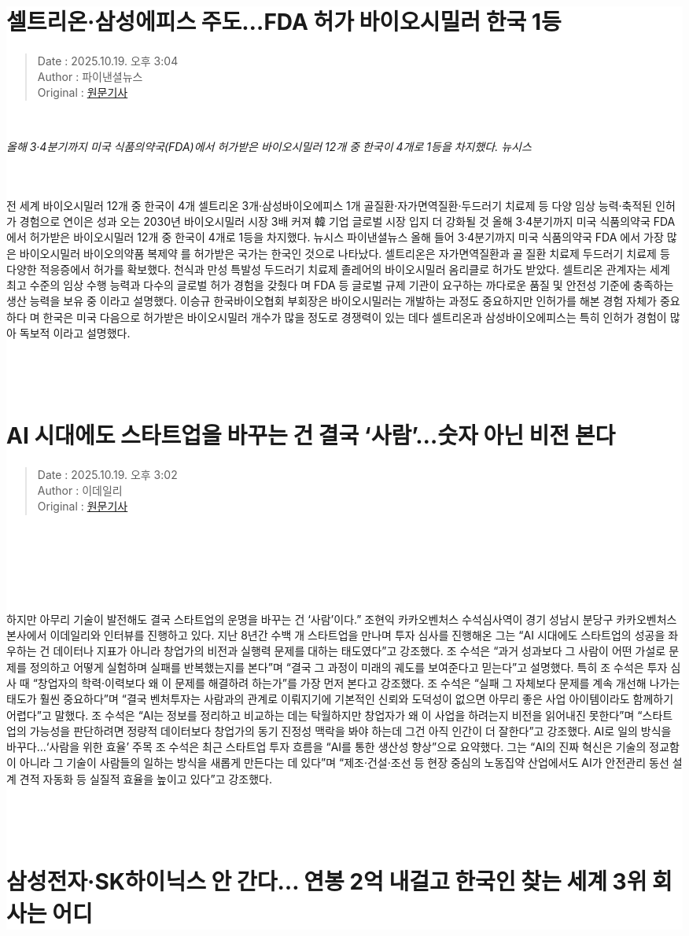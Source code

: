  
# 셀트리온·삼성에피스 주도…FDA 허가 바이오시밀러 한국 1등  
  
> Date : 2025.10.19. 오후 3:04  
> Author : 파이낸셜뉴스  
> Original : [원문기사](https://n.news.naver.com/mnews/article/014/0005421194?sid=101)  
<br/>  
  
<img alt="올해 3·4분기까지 미국 식품의약국(FDA)에서 허가받은 바이오시밀러 12개 중 한국이 4개로 1등을 차지했다. 뉴시스" class="_LAZY_LOADING _LAZY_LOADING_INIT_HIDE" src="https://imgnews.pstatic.net/image/014/2025/10/19/0005421194_001_20251019150417814.jpg?type=w860" id="img1" style="display: none;"></img><em class="img_desc">올해 3·4분기까지 미국 식품의약국(FDA)에서 허가받은 바이오시밀러 12개 중 한국이 4개로 1등을 차지했다. 뉴시스</em>  
<br/><br/>  
  
전 세계 바이오시밀러 12개 중 한국이 4개 셀트리온 3개·삼성바이오에피스 1개 골질환·자가면역질환·두드러기 치료제 등 다양 임상 능력·축적된 인허가 경험으로 연이은 성과 오는 2030년 바이오시밀러 시장 3배 커져 韓 기업 글로벌 시장 입지 더 강화될 것 올해 3·4분기까지 미국 식품의약국 FDA 에서 허가받은 바이오시밀러 12개 중 한국이 4개로 1등을 차지했다.
뉴시스 파이낸셜뉴스 올해 들어 3·4분기까지 미국 식품의약국 FDA 에서 가장 많은 바이오시밀러 바이오의약품 복제약 를 허가받은 국가는 한국인 것으로 나타났다.
셀트리온은 자가면역질환과 골 질환 치료제 두드러기 치료제 등 다양한 적응증에서 허가를 확보했다.
천식과 만성 특발성 두드러기 치료제 졸레어의 바이오시밀러 옴리클로 허가도 받았다.
셀트리온 관계자는 세계 최고 수준의 임상 수행 능력과 다수의 글로벌 허가 경험을 갖췄다 며 FDA 등 글로벌 규제 기관이 요구하는 까다로운 품질 및 안전성 기준에 충족하는 생산 능력을 보유 중 이라고 설명했다.
이승규 한국바이오협회 부회장은 바이오시밀러는 개발하는 과정도 중요하지만 인허가를 해본 경험 자체가 중요하다 며 한국은 미국 다음으로 허가받은 바이오시밀러 개수가 많을 정도로 경쟁력이 있는 데다 셀트리온과 삼성바이오에피스는 특히 인허가 경험이 많아 독보적 이라고 설명했다.  
<br/><br/><br/>  

  
# AI 시대에도 스타트업을 바꾸는 건 결국 ‘사람’…숫자 아닌 비전 본다  
  
> Date : 2025.10.19. 오후 3:02  
> Author : 이데일리  
> Original : [원문기사](https://n.news.naver.com/mnews/article/018/0006141706?sid=101)  
<br/>  
  
<img alt="" class="_LAZY_LOADING _LAZY_LOADING_INIT_HIDE" src="https://imgnews.pstatic.net/image/018/2025/10/19/0006141706_001_20251019150214954.jpg?type=w860" id="img1" style="display: none;"></img>  
<br/><br/>  
  
하지만 아무리 기술이 발전해도 결국 스타트업의 운명을 바꾸는 건 ‘사람’이다.” 조현익 카카오벤처스 수석심사역이 경기 성남시 분당구 카카오벤처스 본사에서 이데일리와 인터뷰를 진행하고 있다.
지난 8년간 수백 개 스타트업을 만나며 투자 심사를 진행해온 그는 “AI 시대에도 스타트업의 성공을 좌우하는 건 데이터나 지표가 아니라 창업가의 비전과 실행력 문제를 대하는 태도였다”고 강조했다.
조 수석은 “과거 성과보다 그 사람이 어떤 가설로 문제를 정의하고 어떻게 실험하며 실패를 반복했는지를 본다”며 “결국 그 과정이 미래의 궤도를 보여준다고 믿는다”고 설명했다.
특히 조 수석은 투자 심사 때 “창업자의 학력·이력보다 왜 이 문제를 해결하려 하는가”를 가장 먼저 본다고 강조했다.
조 수석은 “실패 그 자체보다 문제를 계속 개선해 나가는 태도가 훨씬 중요하다”며 “결국 벤처투자는 사람과의 관계로 이뤄지기에 기본적인 신뢰와 도덕성이 없으면 아무리 좋은 사업 아이템이라도 함께하기 어렵다”고 말했다.
조 수석은 “AI는 정보를 정리하고 비교하는 데는 탁월하지만 창업자가 왜 이 사업을 하려는지 비전을 읽어내진 못한다”며 “스타트업의 가능성을 판단하려면 정량적 데이터보다 창업가의 동기 진정성 맥락을 봐야 하는데 그건 아직 인간이 더 잘한다”고 강조했다.
AI로 일의 방식을 바꾸다…‘사람을 위한 효율’ 주목 조 수석은 최근 스타트업 투자 흐름을 “AI를 통한 생산성 향상”으로 요약했다.
그는 “AI의 진짜 혁신은 기술의 정교함이 아니라 그 기술이 사람들의 일하는 방식을 새롭게 만든다는 데 있다”며 “제조·건설·조선 등 현장 중심의 노동집약 산업에서도 AI가 안전관리 동선 설계 견적 자동화 등 실질적 효율을 높이고 있다”고 강조했다.  
<br/><br/><br/>  

  
# 삼성전자·SK하이닉스 안 간다… 연봉 2억 내걸고 한국인 찾는 세계 3위 회사는 어디  
  